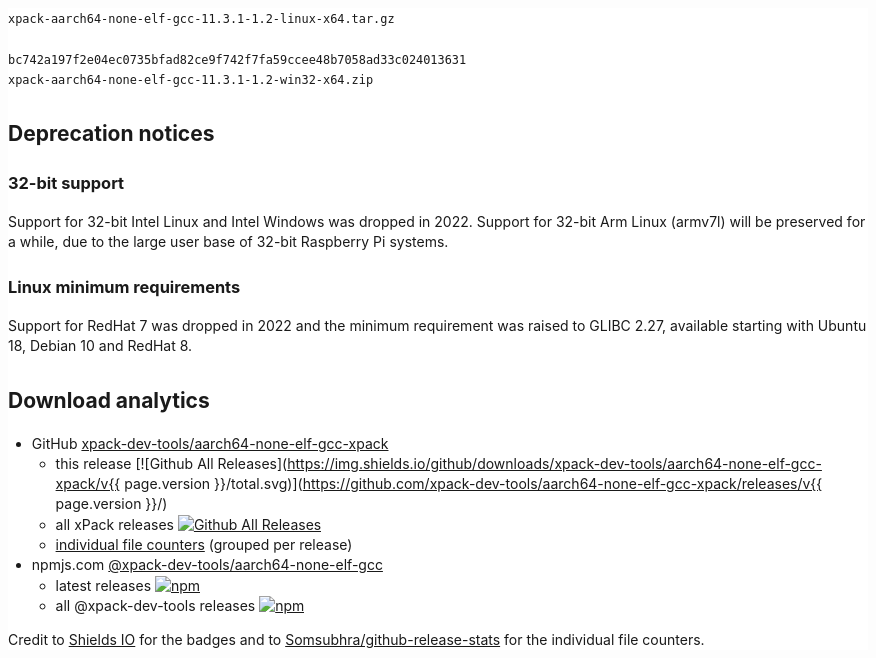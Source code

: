 ```txt
xpack-aarch64-none-elf-gcc-11.3.1-1.2-linux-x64.tar.gz

bc742a197f2e04ec0735bfad82ce9f742f7fa59ccee48b7058ad33c024013631
xpack-aarch64-none-elf-gcc-11.3.1-1.2-win32-x64.zip

```

## Deprecation notices

### 32-bit support

Support for 32-bit Intel Linux and Intel Windows was
dropped in 2022. Support for 32-bit Arm Linux (armv7l) will be preserved
for a while, due to the large user base of 32-bit Raspberry Pi systems.

### Linux minimum requirements

Support for RedHat 7 was dropped in 2022 and the
minimum requirement was raised to GLIBC 2.27, available starting
with Ubuntu 18, Debian 10 and RedHat 8.

## Download analytics

- GitHub [xpack-dev-tools/aarch64-none-elf-gcc-xpack](https://github.com/xpack-dev-tools/aarch64-none-elf-gcc-xpack/)
  - this release [![Github All Releases](https://img.shields.io/github/downloads/xpack-dev-tools/aarch64-none-elf-gcc-xpack/v{{ page.version }}/total.svg)](https://github.com/xpack-dev-tools/aarch64-none-elf-gcc-xpack/releases/v{{ page.version }}/)
  - all xPack releases [![Github All Releases](https://img.shields.io/github/downloads/xpack-dev-tools/aarch64-none-elf-gcc-xpack/total.svg)](https://github.com/xpack-dev-tools/aarch64-none-elf-gcc-xpack/releases/)
  - [individual file counters](https://somsubhra.github.io/github-release-stats/?username=xpack-dev-tools&repository=aarch64-none-elf-gcc-xpack) (grouped per release)
- npmjs.com [@xpack-dev-tools/aarch64-none-elf-gcc](https://www.npmjs.com/package/@xpack-dev-tools/aarch64-none-elf-gcc)
  - latest releases [![npm](https://img.shields.io/npm/dw/@xpack-dev-tools/aarch64-none-elf-gcc.svg)](https://www.npmjs.com/package/@xpack-dev-tools/aarch64-none-elf-gcc/)
  - all @xpack-dev-tools releases [![npm](https://img.shields.io/npm/dt/@xpack-dev-tools/aarch64-none-elf-gcc.svg)](https://www.npmjs.com/package/@xpack-dev-tools/aarch64-none-elf-gcc/)

Credit to [Shields IO](https://shields.io) for the badges and to
[Somsubhra/github-release-stats](https://github.com/Somsubhra/github-release-stats)
for the individual file counters.
